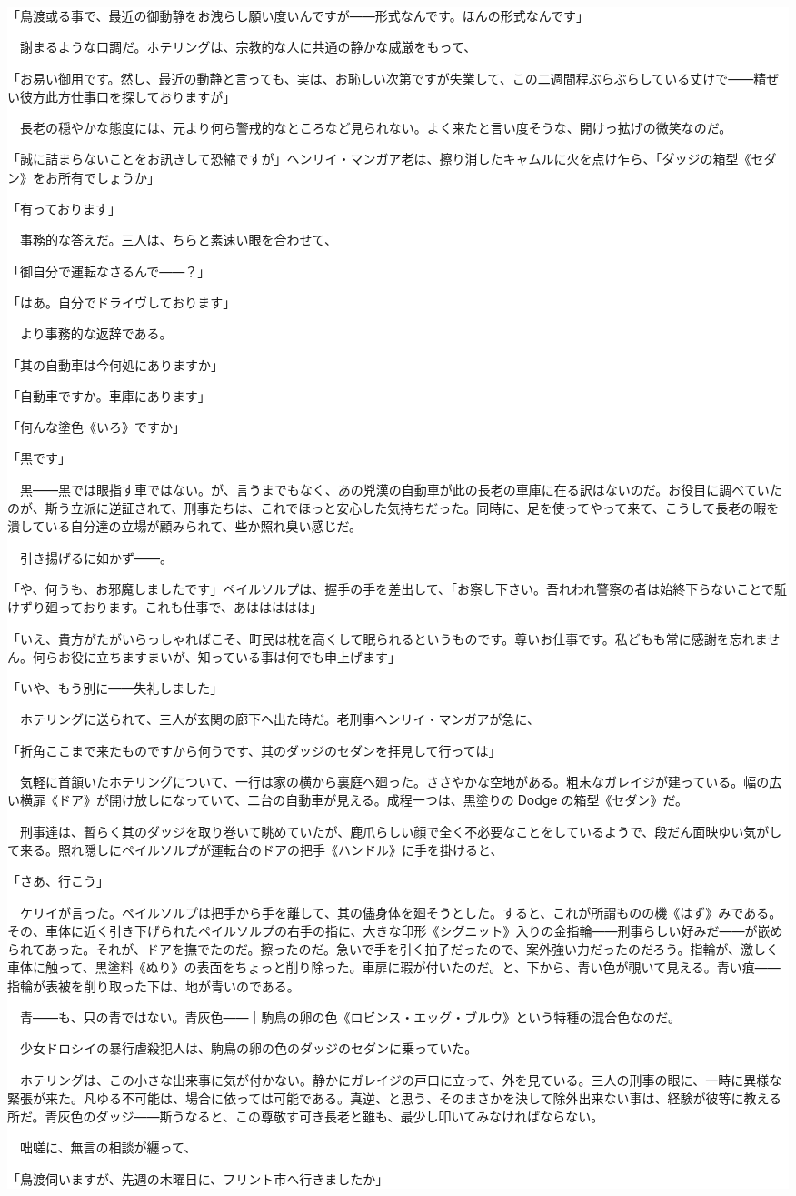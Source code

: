 「鳥渡或る事で、最近の御動静をお洩らし願い度いんですが――形式なんです。ほんの形式なんです」

　謝まるような口調だ。ホテリングは、宗教的な人に共通の静かな威厳をもって、

「お易い御用です。然し、最近の動静と言っても、実は、お恥しい次第ですが失業して、この二週間程ぶらぶらしている丈けで――精ぜい彼方此方仕事口を探しておりますが」

　長老の穏やかな態度には、元より何ら警戒的なところなど見られない。よく来たと言い度そうな、開けっ拡げの微笑なのだ。

「誠に詰まらないことをお訊きして恐縮ですが」ヘンリイ・マンガア老は、擦り消したキャムルに火を点け乍ら、「ダッジの箱型《セダン》をお所有でしょうか」

「有っております」

　事務的な答えだ。三人は、ちらと素速い眼を合わせて、

「御自分で運転なさるんで――？」

「はあ。自分でドライヴしております」

　より事務的な返辞である。

「其の自動車は今何処にありますか」

「自動車ですか。車庫にあります」

「何んな塗色《いろ》ですか」

「黒です」

　黒――黒では眼指す車ではない。が、言うまでもなく、あの兇漢の自動車が此の長老の車庫に在る訳はないのだ。お役目に調べていたのが、斯う立派に逆証されて、刑事たちは、これでほっと安心した気持ちだった。同時に、足を使ってやって来て、こうして長老の暇を潰している自分達の立場が顧みられて、些か照れ臭い感じだ。

　引き揚げるに如かず――。

「や、何うも、お邪魔しましたです」ペイルソルプは、握手の手を差出して、「お察し下さい。吾れわれ警察の者は始終下らないことで駈けずり廻っております。これも仕事で、あははははは」

「いえ、貴方がたがいらっしゃればこそ、町民は枕を高くして眠られるというものです。尊いお仕事です。私どもも常に感謝を忘れません。何らお役に立ちますまいが、知っている事は何でも申上げます」

「いや、もう別に――失礼しました」

　ホテリングに送られて、三人が玄関の廊下へ出た時だ。老刑事ヘンリイ・マンガアが急に、

「折角ここまで来たものですから何うです、其のダッジのセダンを拝見して行っては」

　気軽に首頷いたホテリングについて、一行は家の横から裏庭へ廻った。ささやかな空地がある。粗末なガレイジが建っている。幅の広い横扉《ドア》が開け放しになっていて、二台の自動車が見える。成程一つは、黒塗りの Dodge の箱型《セダン》だ。

　刑事達は、暫らく其のダッジを取り巻いて眺めていたが、鹿爪らしい顔で全く不必要なことをしているようで、段だん面映ゆい気がして来る。照れ隠しにペイルソルプが運転台のドアの把手《ハンドル》に手を掛けると、

「さあ、行こう」

　ケリイが言った。ペイルソルプは把手から手を離して、其の儘身体を廻そうとした。すると、これが所謂ものの機《はず》みである。その、車体に近く引き下げられたペイルソルプの右手の指に、大きな印形《シグニット》入りの金指輪――刑事らしい好みだ――が嵌められてあった。それが、ドアを撫でたのだ。擦ったのだ。急いで手を引く拍子だったので、案外強い力だったのだろう。指輪が、激しく車体に触って、黒塗料《ぬり》の表面をちょっと削り除った。車扉に瑕が付いたのだ。と、下から、青い色が覗いて見える。青い痕――指輪が表被を削り取った下は、地が青いのである。

　青――も、只の青ではない。青灰色――｜駒鳥の卵の色《ロビンス・エッグ・ブルウ》という特種の混合色なのだ。

　少女ドロシイの暴行虐殺犯人は、駒鳥の卵の色のダッジのセダンに乗っていた。

　ホテリングは、この小さな出来事に気が付かない。静かにガレイジの戸口に立って、外を見ている。三人の刑事の眼に、一時に異様な緊張が来た。凡ゆる不可能は、場合に依っては可能である。真逆、と思う、そのまさかを決して除外出来ない事は、経験が彼等に教える所だ。青灰色のダッジ――斯うなると、この尊敬す可き長老と雖も、最少し叩いてみなければならない。

　咄嗟に、無言の相談が纒って、

「鳥渡伺いますが、先週の木曜日に、フリント市へ行きましたか」
